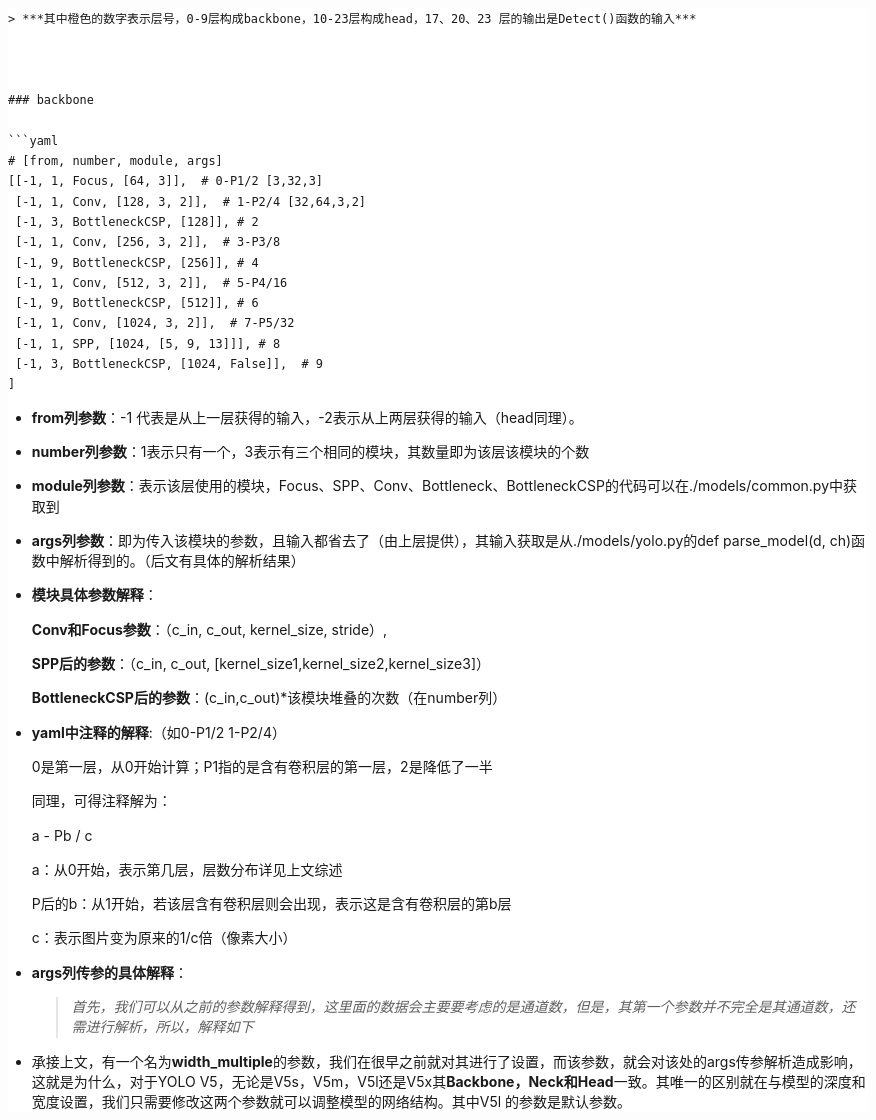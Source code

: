   ```
> ***其中橙色的数字表示层号，0-9层构成backbone，10-23层构成head，17、20、23 层的输出是Detect()函数的输入***



### backbone

```yaml
 # [from, number, module, args]
  [[-1, 1, Focus, [64, 3]],  # 0-P1/2 [3,32,3]
   [-1, 1, Conv, [128, 3, 2]],  # 1-P2/4 [32,64,3,2]
   [-1, 3, BottleneckCSP, [128]], # 2 
   [-1, 1, Conv, [256, 3, 2]],  # 3-P3/8
   [-1, 9, BottleneckCSP, [256]], # 4
   [-1, 1, Conv, [512, 3, 2]],  # 5-P4/16
   [-1, 9, BottleneckCSP, [512]], # 6
   [-1, 1, Conv, [1024, 3, 2]],  # 7-P5/32
   [-1, 1, SPP, [1024, [5, 9, 13]]], # 8
   [-1, 3, BottleneckCSP, [1024, False]],  # 9
  ]
```

* **from列参数**：-1 代表是从上一层获得的输入，-2表示从上两层获得的输入（head同理）。

* **number列参数**：1表示只有一个，3表示有三个相同的模块，其数量即为该层该模块的个数

* **module列参数**：表示该层使用的模块，Focus、SPP、Conv、Bottleneck、BottleneckCSP的代码可以在./models/common.py中获取到

* **args列参数**：即为传入该模块的参数，且输入都省去了（由上层提供），其输入获取是从./models/yolo.py的def parse_model(d, ch)函数中解析得到的。（后文有具体的解析结果）

* **模块具体参数解释**：

  **Conv和Focus参数**：（c_in, c_out, kernel_size, stride）,

  **SPP后的参数**：（c_in, c_out, [kernel_size1,kernel_size2,kernel_size3]）

  **BottleneckCSP后的参数**：(c_in,c_out)*该模块堆叠的次数（在number列）

* **yaml中注释的解释**:（如0-P1/2	1-P2/4）

  0是第一层，从0开始计算；P1指的是含有卷积层的第一层，2是降低了一半

  同理，可得注释解为：

  a - Pb / c

  a：从0开始，表示第几层，层数分布详见上文综述

  P后的b：从1开始，若该层含有卷积层则会出现，表示这是含有卷积层的第b层

  c：表示图片变为原来的1/c倍（像素大小）

* **args列传参的具体解释**：

  > *首先，我们可以从之前的参数解释得到，这里面的数据会主要要考虑的是通道数，但是，其第一个参数并不完全是其通道数，还需进行解析，所以，解释如下*

* 承接上文，有一个名为**width_multiple**的参数，我们在很早之前就对其进行了设置，而该参数，就会对该处的args传参解析造成影响，这就是为什么，对于YOLO V5，无论是V5s，V5m，V5l还是V5x其**Backbone，Neck和Head**一致。其唯一的区别就在与模型的深度和宽度设置，我们只需要修改这两个参数就可以调整模型的网络结构。其中V5l 的参数是默认参数。
